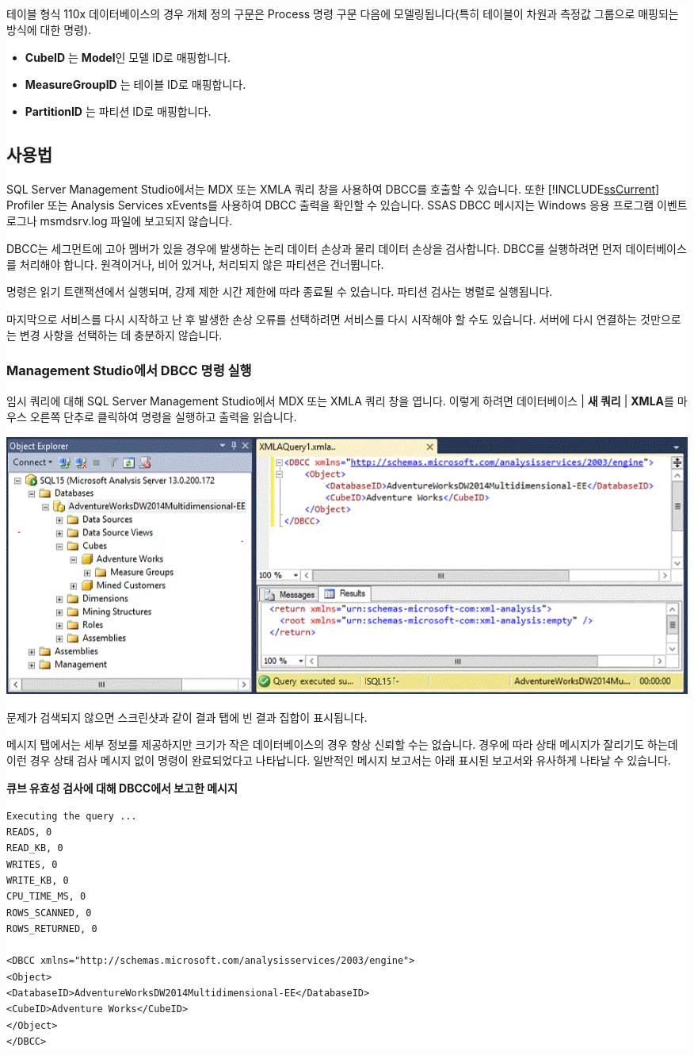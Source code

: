  테이블 형식 110x 데이터베이스의 경우 개체 정의 구문은 Process 명령 구문 다음에 모델링됩니다(특히 테이블이 차원과 측정값 그룹으로 매핑되는 방식에 대한 명령).  
  
-   **CubeID** 는 **Model**인 모델 ID로 매핑합니다.  
  
-   **MeasureGroupID** 는 테이블 ID로 매핑합니다.  
  
-   **PartitionID** 는 파티션 ID로 매핑합니다.  
  
## <a name="usage"></a>사용법  
 SQL Server Management Studio에서는 MDX 또는 XMLA 쿼리 창을 사용하여 DBCC를 호출할 수 있습니다. 또한 [!INCLUDE[ssCurrent](../../includes/sscurrent-md.md)] Profiler 또는 Analysis Services xEvents를 사용하여 DBCC 출력을 확인할 수 있습니다. SSAS DBCC 메시지는 Windows 응용 프로그램 이벤트 로그나 msmdsrv.log 파일에 보고되지 않습니다.  
  
 DBCC는 세그먼트에 고아 멤버가 있을 경우에 발생하는 논리 데이터 손상과 물리 데이터 손상을 검사합니다. DBCC를 실행하려면 먼저 데이터베이스를 처리해야 합니다. 원격이거나, 비어 있거나, 처리되지 않은 파티션은 건너뜁니다.  
  
 명령은 읽기 트랜잭션에서 실행되며, 강제 제한 시간 제한에 따라 종료될 수 있습니다. 파티션 검사는 병렬로 실행됩니다.  
  
 마지막으로 서비스를 다시 시작하고 난 후 발생한 손상 오류를 선택하려면 서비스를 다시 시작해야 할 수도 있습니다. 서버에 다시 연결하는 것만으로는 변경 사항을 선택하는 데 충분하지 않습니다.  
  
### <a name="run-dbcc-commands-in-management-studio"></a>Management Studio에서 DBCC 명령 실행  
 임시 쿼리에 대해 SQL Server Management Studio에서 MDX 또는 XMLA 쿼리 창을 엽니다. 이렇게 하려면 데이터베이스 | **새 쿼리** | **XMLA**를 마우스 오른쪽 단추로 클릭하여 명령을 실행하고 출력을 읽습니다.  
  
 ![Management Studio에서 DBCC XML 명령](../../analysis-services/instances/media/ssas-dbcc-ssms.gif "Management Studio에서 DBCC XML 명령")  
  
 문제가 검색되지 않으면 스크린샷과 같이 결과 탭에 빈 결과 집합이 표시됩니다.  
  
 메시지 탭에서는 세부 정보를 제공하지만 크기가 작은 데이터베이스의 경우 항상 신뢰할 수는 없습니다. 경우에 따라 상태 메시지가 잘리기도 하는데 이런 경우 상태 검사 메시지 없이 명령이 완료되었다고 나타납니다. 일반적인 메시지 보고서는 아래 표시된 보고서와 유사하게 나타날 수 있습니다.  
  
 **큐브 유효성 검사에 대해 DBCC에서 보고한 메시지**  
  
```  
Executing the query ...  
READS, 0  
READ_KB, 0  
WRITES, 0  
WRITE_KB, 0  
CPU_TIME_MS, 0  
ROWS_SCANNED, 0  
ROWS_RETURNED, 0  
  
<DBCC xmlns="http://schemas.microsoft.com/analysisservices/2003/engine">  
<Object>  
<DatabaseID>AdventureWorksDW2014Multidimensional-EE</DatabaseID>  
<CubeID>Adventure Works</CubeID>  
</Object>  
</DBCC>  
```